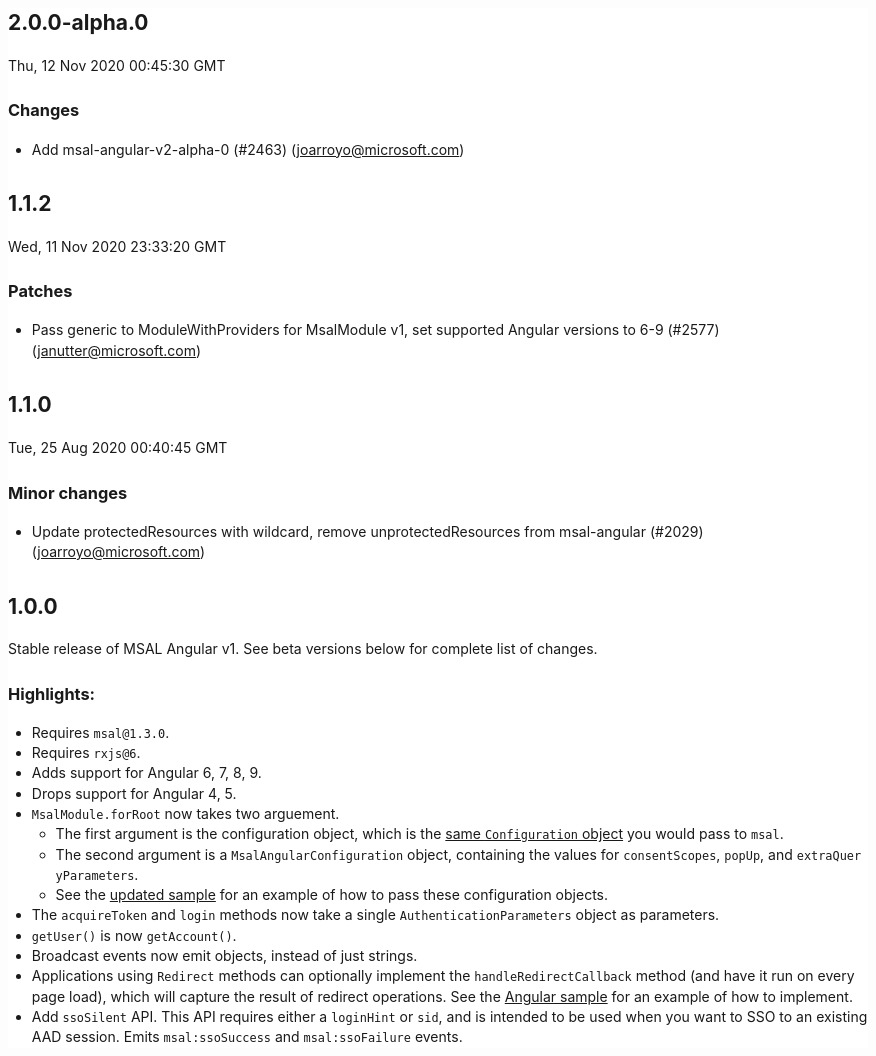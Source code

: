 ## 2.0.0-alpha.0

Thu, 12 Nov 2020 00:45:30 GMT

### Changes

- Add msal-angular-v2-alpha-0 (#2463) (joarroyo@microsoft.com)

## 1.1.2

Wed, 11 Nov 2020 23:33:20 GMT

### Patches

- Pass generic to ModuleWithProviders for MsalModule v1, set supported Angular versions to 6-9 (#2577) (janutter@microsoft.com)

## 1.1.0

Tue, 25 Aug 2020 00:40:45 GMT

### Minor changes

- Update protectedResources with wildcard, remove unprotectedResources from msal-angular (#2029) (joarroyo@microsoft.com)

## 1.0.0

Stable release of MSAL Angular v1. See beta versions below for complete list of changes.

### Highlights:

- Requires `msal@1.3.0`.
- Requires `rxjs@6`.
- Adds support for Angular 6, 7, 8, 9.
- Drops support for Angular 4, 5.
- `MsalModule.forRoot` now takes two arguement.
  - The first argument is the configuration object, which is the [same `Configuration` object](https://github.com/AzureAD/microsoft-authentication-library-for-js/blob/dev/lib/msal-core/src/Configuration.ts) you would pass to `msal`.
  - The second argument is a `MsalAngularConfiguration` object, containing the values for `consentScopes`, `popUp`, and `extraQueryParameters`.
  - See the [updated sample](https://github.com/AzureAD/microsoft-authentication-library-for-js/blob/dev/samples/angular6-sample-app/src/app/app.module.ts) for an example of how to pass these configuration objects.
- The `acquireToken` and `login` methods now take a single `AuthenticationParameters` object as parameters.
- `getUser()` is now `getAccount()`.
- Broadcast events now emit objects, instead of just strings.
- Applications using `Redirect` methods can optionally implement the `handleRedirectCallback` method (and have it run on every page load), which will capture the result of redirect operations. See the [Angular sample](https://github.com/AzureAD/microsoft-authentication-library-for-js/blob/dev/samples/angular6-sample-app/src/app/app.component.ts) for an example of how to implement.
- Add `ssoSilent` API. This API requires either a `loginHint` or `sid`, and is intended to be used when you want to SSO to an existing AAD session. Emits `msal:ssoSuccess` and `msal:ssoFailure` events.
